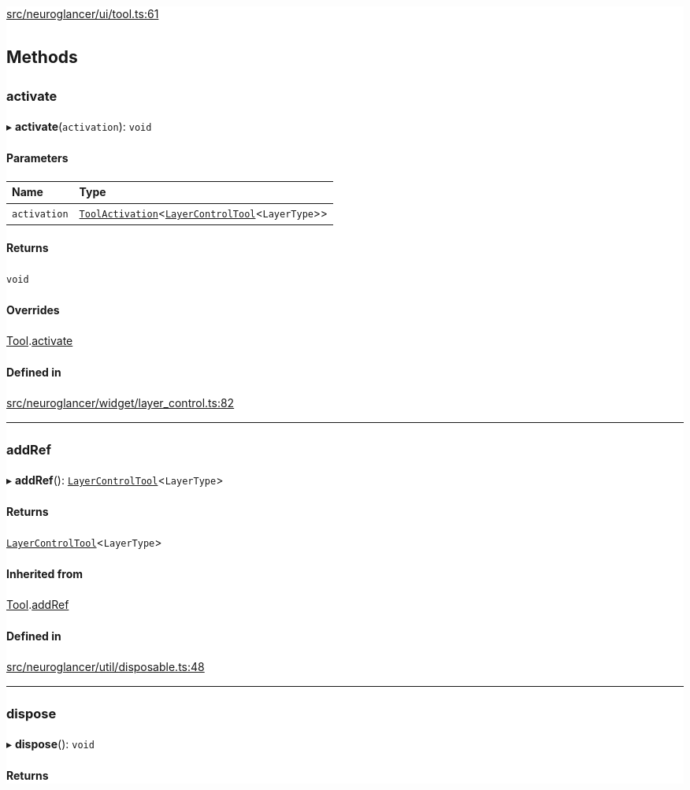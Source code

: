 [src/neuroglancer/ui/tool.ts:61](https://github.com/ActiveBrainAtlas2/neuroglancer/blob/1beb5d34/src/neuroglancer/ui/tool.ts#L61)

## Methods

### activate

▸ **activate**(`activation`): `void`

#### Parameters

| Name | Type |
| :------ | :------ |
| `activation` | [`ToolActivation`](ui_tool.ToolActivation.md)<[`LayerControlTool`](widget_layer_control.LayerControlTool.md)<`LayerType`\>\> |

#### Returns

`void`

#### Overrides

[Tool](ui_tool.Tool.md).[activate](ui_tool.Tool.md#activate)

#### Defined in

[src/neuroglancer/widget/layer_control.ts:82](https://github.com/ActiveBrainAtlas2/neuroglancer/blob/1beb5d34/src/neuroglancer/widget/layer_control.ts#L82)

___

### addRef

▸ **addRef**(): [`LayerControlTool`](widget_layer_control.LayerControlTool.md)<`LayerType`\>

#### Returns

[`LayerControlTool`](widget_layer_control.LayerControlTool.md)<`LayerType`\>

#### Inherited from

[Tool](ui_tool.Tool.md).[addRef](ui_tool.Tool.md#addref)

#### Defined in

[src/neuroglancer/util/disposable.ts:48](https://github.com/ActiveBrainAtlas2/neuroglancer/blob/1beb5d34/src/neuroglancer/util/disposable.ts#L48)

___

### dispose

▸ **dispose**(): `void`

#### Returns
